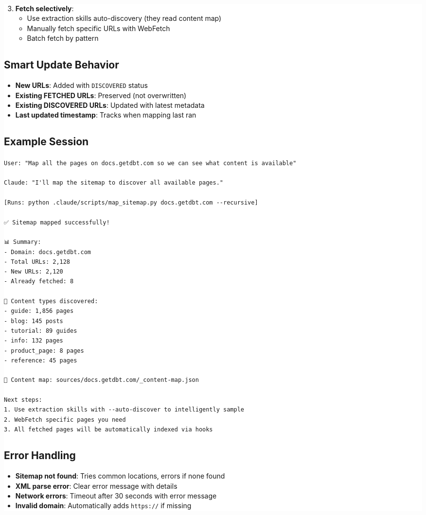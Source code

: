 3. **Fetch selectively**:
   - Use extraction skills auto-discovery (they read content map)
   - Manually fetch specific URLs with WebFetch
   - Batch fetch by pattern

## Smart Update Behavior

- **New URLs**: Added with `DISCOVERED` status
- **Existing FETCHED URLs**: Preserved (not overwritten)
- **Existing DISCOVERED URLs**: Updated with latest metadata
- **Last updated timestamp**: Tracks when mapping last ran

## Example Session

```
User: "Map all the pages on docs.getdbt.com so we can see what content is available"

Claude: "I'll map the sitemap to discover all available pages."

[Runs: python .claude/scripts/map_sitemap.py docs.getdbt.com --recursive]

✅ Sitemap mapped successfully!

📊 Summary:
- Domain: docs.getdbt.com
- Total URLs: 2,128
- New URLs: 2,120
- Already fetched: 8

📁 Content types discovered:
- guide: 1,856 pages
- blog: 145 posts
- tutorial: 89 guides
- info: 132 pages
- product_page: 8 pages
- reference: 45 pages

📂 Content map: sources/docs.getdbt.com/_content-map.json

Next steps:
1. Use extraction skills with --auto-discover to intelligently sample
2. WebFetch specific pages you need
3. All fetched pages will be automatically indexed via hooks
```

## Error Handling

- **Sitemap not found**: Tries common locations, errors if none found
- **XML parse error**: Clear error message with details
- **Network errors**: Timeout after 30 seconds with error message
- **Invalid domain**: Automatically adds `https://` if missing
